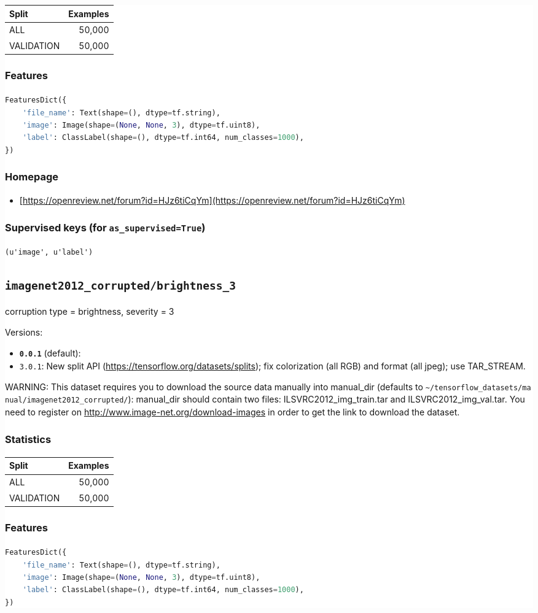 Split      | Examples
:--------- | -------:
ALL        | 50,000
VALIDATION | 50,000

### Features
```python
FeaturesDict({
    'file_name': Text(shape=(), dtype=tf.string),
    'image': Image(shape=(None, None, 3), dtype=tf.uint8),
    'label': ClassLabel(shape=(), dtype=tf.int64, num_classes=1000),
})
```

### Homepage

*   [https://openreview.net/forum?id=HJz6tiCqYm](https://openreview.net/forum?id=HJz6tiCqYm)

### Supervised keys (for `as_supervised=True`)
`(u'image', u'label')`

## `imagenet2012_corrupted/brightness_3`

corruption type = brightness, severity = 3

Versions:

*   **`0.0.1`** (default):
*   `3.0.1`: New split API (https://tensorflow.org/datasets/splits); fix
    colorization (all RGB) and format (all jpeg); use TAR_STREAM.

WARNING: This dataset requires you to download the source data manually into
manual_dir (defaults to `~/tensorflow_datasets/manual/imagenet2012_corrupted/`):
manual_dir should contain two files: ILSVRC2012_img_train.tar and
ILSVRC2012_img_val.tar. You need to register on
http://www.image-net.org/download-images in order to get the link to download
the dataset.

### Statistics

Split      | Examples
:--------- | -------:
ALL        | 50,000
VALIDATION | 50,000

### Features
```python
FeaturesDict({
    'file_name': Text(shape=(), dtype=tf.string),
    'image': Image(shape=(None, None, 3), dtype=tf.uint8),
    'label': ClassLabel(shape=(), dtype=tf.int64, num_classes=1000),
})
```
